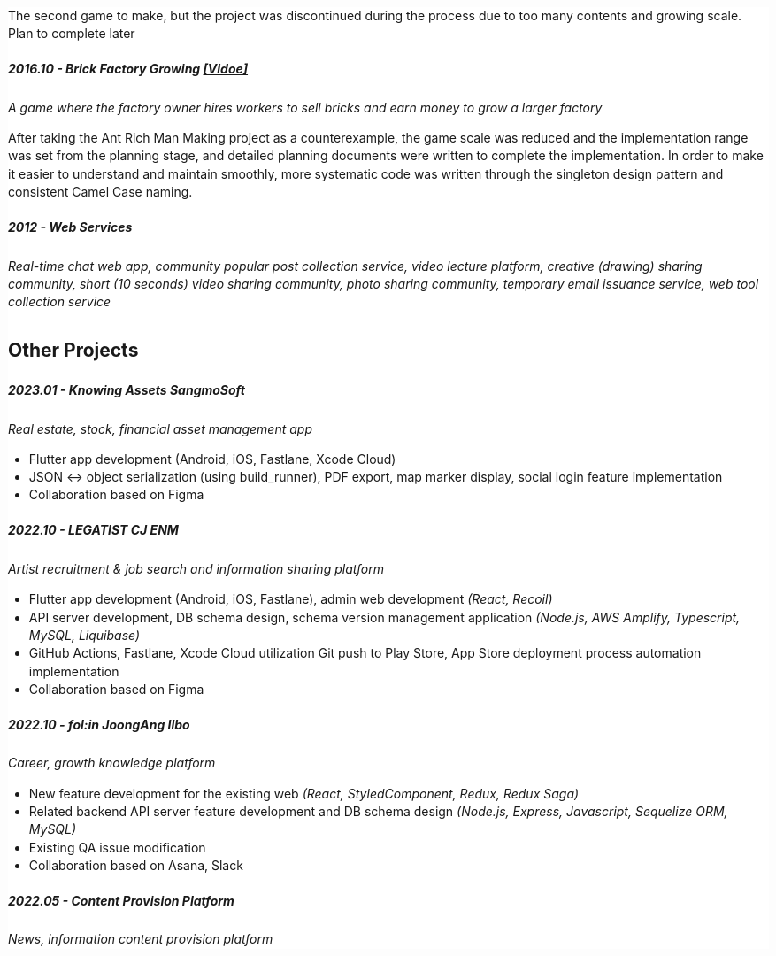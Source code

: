 The second game to make, but the project was discontinued during the process due to too many contents and growing scale. Plan to complete later

##### 2016.10 - Brick Factory Growing [[Vidoe]](https://youtu.be/BuPZPhIOOSc?si=ElXYBZDp2P8)

_A game where the factory owner hires workers to sell bricks and earn money to grow a larger factory_

After taking the Ant Rich Man Making project as a counterexample, the game scale was reduced and the implementation range was set from the planning stage, and detailed planning documents were written
to complete the implementation. In order to make it easier to understand and maintain smoothly, more systematic code was written through the singleton design pattern and consistent Camel Case naming.

##### 2012 - Web Services

_Real-time chat web app, community popular post collection service, video lecture platform, creative (drawing) sharing community, short (10 seconds) video sharing community, photo sharing community,
temporary email issuance service, web tool collection service_

## Other Projects

##### 2023.01 - Knowing Assets _SangmoSoft_

_Real estate, stock, financial asset management app_

- Flutter app development (Android, iOS, Fastlane, Xcode Cloud)
- JSON ↔ object serialization (using build_runner), PDF export, map marker display, social login feature implementation
- Collaboration based on Figma

##### 2022.10 - LEGATIST _CJ ENM_

_Artist recruitment & job search and information sharing platform_

- Flutter app development (Android, iOS, Fastlane), admin web development _(React, Recoil)_
- API server development, DB schema design, schema version management application _(Node.js, AWS Amplify, Typescript, MySQL, Liquibase)_
- GitHub Actions, Fastlane, Xcode Cloud utilization Git push to Play Store, App Store deployment process automation implementation
- Collaboration based on Figma

##### 2022.10 - fol:in _JoongAng Ilbo_

_Career, growth knowledge platform_

- New feature development for the existing web _(React, StyledComponent, Redux, Redux Saga)_
- Related backend API server feature development and DB schema design _(Node.js, Express, Javascript, Sequelize ORM, MySQL)_
- Existing QA issue modification
- Collaboration based on Asana, Slack

##### 2022.05 - Content Provision Platform

_News, information content provision platform_
